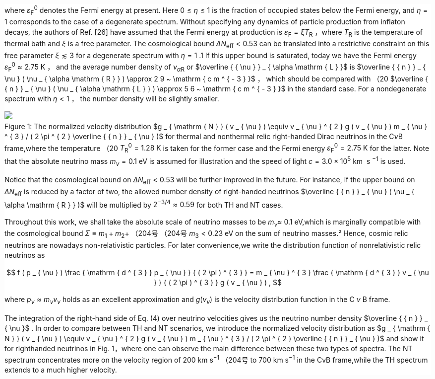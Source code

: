 where $\varepsilon _ { \mathrm { F } } ^ { 0 }$ denotes the Fermi energy at present. Here $0 \leq \eta \leq 1$ is the fraction of occupied states below the Fermi energy, and $\eta = 1$ corresponds to the case of a degenerate spectrum. Without specifying any dynamics of particle production from inflaton decays, the authors of Ref. [26] have assumed that the Fermi energy at production is $\varepsilon _ { \mathrm { { F } } } = \xi T _ { \mathrm { { R } } }$ ，where $T _ { \mathrm { { R } } }$ is the temperature of thermal bath and $\xi$ is a free parameter. The cosmological bound $\Delta N _ { \mathrm { e f f } } < 0 . 5 3$ can be translated into a restrictive constraint on this free parameter $\xi \lesssim 3$ for a degenerate spectrum with $\eta = 1$ .1 If this upper bound is saturated, today we have the Fermi energy $\varepsilon _ { \mathrm { F } } ^ { \mathrm { 0 } } \approx 2 . 7 5 \ \mathrm { K }$ ， and the average number density of $\nu _ { \alpha \mathrm { R } }$ or $\overline { { \nu } } _ { \alpha \mathrm { L } }$ is $\overline { { n } } _ { \nu } ( \nu _ { \alpha \mathrm { R } } ) \approx 2 9 ~ \mathrm { c m ^ { - 3 } }$ ， which should be compared with （20 $\overline { { n } } _ { \nu } ( \nu _ { \alpha \mathrm { L } } ) \approx 5 6 ~ \mathrm { c m ^ { - 3 } }$ in the standard case. For a nondegenerate spectrum with $\eta < 1$ ， the number density will be slightly smaller.

![](images/0fb76075dd9de188d8892d2f5ed2e3805d1a4f0fa141a9b4adfa3d911dac4da3.jpg)  
Figure 1: The normalized velocity distribution $g _ { \mathrm { N } } ( v _ { \nu } ) \equiv v _ { \nu } ^ { 2 } g ( v _ { \nu } ) m _ { \nu } ^ { 3 } / ( 2 \pi ^ { 2 } \overline { { n } } _ { \nu } )$ for thermal and nonthermal relic right-handed Dirac neutrinos in the $\mathrm { C } \nu \mathrm { B }$ frame,where the temperature （20 $T _ { \mathrm { R } } ^ { 0 } = 1 . 2 8 \ \mathrm { K }$ is taken for the former case and the Fermi energy $\varepsilon _ { \mathrm { F } } ^ { 0 } = 2 . 7 5 \ \mathrm { K }$ for the latter. Note that the absolute neutrino mass $m _ { \nu } = 0 . 1 \ \mathrm { e V }$ is assumed for illustration and the speed of light $c = 3 . 0 \times 1 0 ^ { 5 }$ km $\mathrm { ~ s ~ } ^ { - 1 }$ is used.

Notice that the cosmological bound on $\Delta N _ { \mathrm { e f f } } < 0 . 5 3$ will be further improved in the future. For instance, if the upper bound on $\Delta N _ { \mathrm { e f f } }$ is reduced by a factor of two, the allowed number density of right-handed neutrinos $\overline { { n } } _ { \nu } ( \nu _ { \alpha \mathrm { R } } )$ will be multiplied by $2 ^ { - 3 / 4 } \approx 0 . 5 9$ for both TH and NT cases.

Throughout this work, we shall take the absolute scale of neutrino masses to be $m _ { \nu } \approx$ 0.1 eV,which is marginally compatible with the cosmological bound $\Sigma \equiv m _ { 1 } + m _ { 2 } +$ （204号 （204号 $m _ { 3 } < 0 . 2 3 \ \mathrm { e V }$ on the sum of neutrino masses.² Hence, cosmic relic neutrinos are nowadays non-relativistic particles. For later convenience,we write the distribution function of nonrelativistic relic neutrinos as

$$
f ( p _ { \nu } ) \frac { \mathrm { d ^ { 3 } } p _ { \nu } } { ( 2 \pi ) ^ { 3 } } = m _ { \nu } ^ { 3 } \frac { \mathrm { d ^ { 3 } } v _ { \nu } } { ( 2 \pi ) ^ { 3 } } g ( v _ { \nu } ) ,
$$

where $p _ { \nu } \approx m _ { \nu } v _ { \nu }$ holds as an excellent approximation and $g ( v _ { \nu } )$ is the velocity distribution function in the C $\nu$ B frame.

The integration of the right-hand side of Eq. (4) over neutrino velocities gives us the neutrino number density $\overline { { n } } _ { \nu }$ . In order to compare between TH and NT scenarios, we introduce the normalized velocity distribution as $g _ { \mathrm { N } } ( v _ { \nu } ) \equiv v _ { \nu } ^ { 2 } g ( v _ { \nu } ) m _ { \nu } ^ { 3 } / ( 2 \pi ^ { 2 } \overline { { n } } _ { \nu } )$ and show it for righthanded neutrinos in Fig. 1，where one can observe the main difference between these two types of spectra. The NT spectrum concentrates more on the velocity region of $2 0 0 \ \mathrm { k m \ s ^ { - 1 } }$ （204号 to $7 0 0 \ \mathrm { k m \ s ^ { - 1 } }$ in the CvB frame,while the TH spectrum extends to a much higher velocity.
